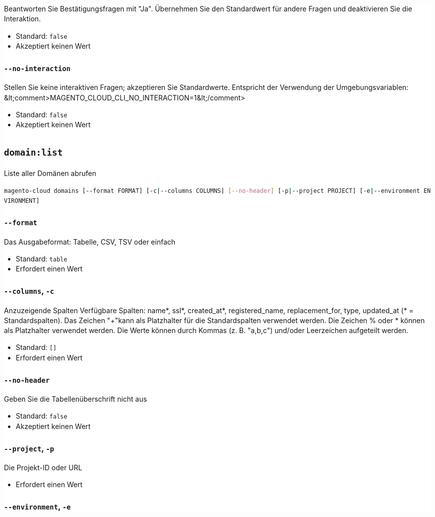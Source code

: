 Beantworten Sie Bestätigungsfragen mit &quot;Ja&quot;. Übernehmen Sie den Standardwert für andere Fragen und deaktivieren Sie die Interaktion.

- Standard: `false`
- Akzeptiert keinen Wert

### `--no-interaction`

Stellen Sie keine interaktiven Fragen; akzeptieren Sie Standardwerte. Entspricht der Verwendung der Umgebungsvariablen: \&lt;comment>MAGENTO_CLOUD_CLI_NO_INTERACTION=1\&lt;/comment>

- Standard: `false`
- Akzeptiert keinen Wert


## `domain:list`

Liste aller Domänen abrufen

```bash
magento-cloud domains [--format FORMAT] [-c|--columns COLUMNS] [--no-header] [-p|--project PROJECT] [-e|--environment ENVIRONMENT]
```

### `--format`

Das Ausgabeformat: Tabelle, CSV, TSV oder einfach

- Standard: `table`
- Erfordert einen Wert

### `--columns`, `-c`

Anzuzeigende Spalten Verfügbare Spalten: name*, ssl*, created_at*, registered_name, replacement_for, type, updated_at (* = Standardspalten). Das Zeichen &quot;+&quot;kann als Platzhalter für die Standardspalten verwendet werden. Die Zeichen % oder * können als Platzhalter verwendet werden. Die Werte können durch Kommas (z. B. &quot;a,b,c&quot;) und/oder Leerzeichen aufgeteilt werden.

- Standard: `[]`
- Erfordert einen Wert

### `--no-header`

Geben Sie die Tabellenüberschrift nicht aus

- Standard: `false`
- Akzeptiert keinen Wert

### `--project`, `-p`

Die Projekt-ID oder URL

- Erfordert einen Wert

### `--environment`, `-e`
